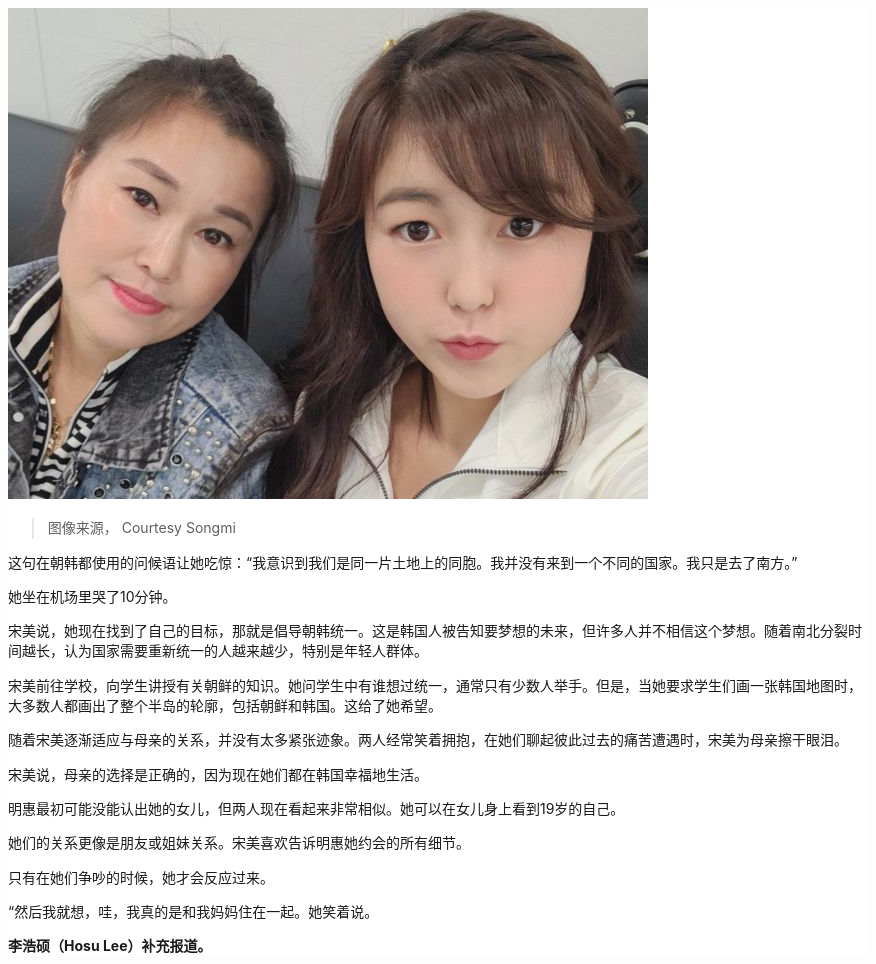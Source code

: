 ![Songmi and her mother Myung- hui](_128861608_songmi_mother_hairdresser.jpg)

> 图像来源，  Courtesy Songmi

这句在朝韩都使用的问候语让她吃惊：“我意识到我们是同一片土地上的同胞。我并没有来到一个不同的国家。我只是去了南方。”

她坐在机场里哭了10分钟。

宋美说，她现在找到了自己的目标，那就是倡导朝韩统一。这是韩国人被告知要梦想的未来，但许多人并不相信这个梦想。随着南北分裂时间越长，认为国家需要重新统一的人越来越少，特别是年轻人群体。

宋美前往学校，向学生讲授有关朝鲜的知识。她问学生中有谁想过统一，通常只有少数人举手。但是，当她要求学生们画一张韩国地图时，大多数人都画出了整个半岛的轮廓，包括朝鲜和韩国。这给了她希望。

随着宋美逐渐适应与母亲的关系，并没有太多紧张迹象。两人经常笑着拥抱，在她们聊起彼此过去的痛苦遭遇时，宋美为母亲擦干眼泪。

宋美说，母亲的选择是正确的，因为现在她们都在韩国幸福地生活。

明惠最初可能没能认出她的女儿，但两人现在看起来非常相似。她可以在女儿身上看到19岁的自己。

她们的关系更像是朋友或姐妹关系。宋美喜欢告诉明惠她约会的所有细节。

只有在她们争吵的时候，她才会反应过来。

“然后我就想，哇，我真的是和我妈妈住在一起。她笑着说。

**李浩硕（Hosu Lee）补充报道。**


